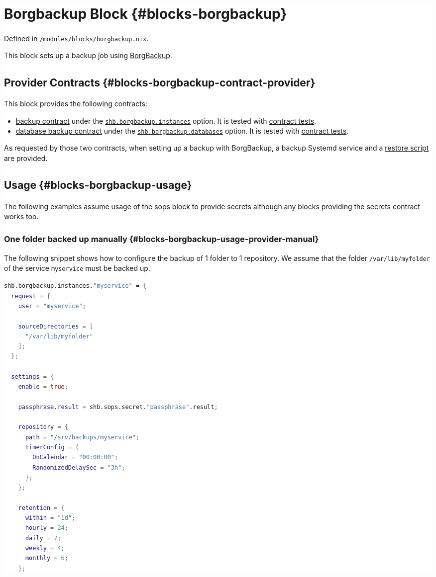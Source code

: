 # Borgbackup Block {#blocks-borgbackup}

Defined in [`/modules/blocks/borgbackup.nix`](@REPO@/modules/blocks/borgbackup.nix).

This block sets up a backup job using [BorgBackup][].

[borgbackup]: https://www.borgbackup.org/

## Provider Contracts {#blocks-borgbackup-contract-provider}

This block provides the following contracts:

- [backup contract](contracts-backup.html) under the [`shb.borgbackup.instances`][instances] option.
  It is tested with [contract tests][backup contract tests].
- [database backup contract](contracts-databasebackup.html) under the [`shb.borgbackup.databases`][databases] option.
  It is tested with [contract tests][database backup contract tests].

[instances]: #blocks-borgbackup-options-shb.borgbackup.instances
[databases]: #blocks-borgbackup-options-shb.borgbackup.databases
[backup contract tests]: @REPO@/test/contracts/backup.nix
[database backup contract tests]: @REPO@/test/contracts/databasebackup.nix

As requested by those two contracts, when setting up a backup with BorgBackup,
a backup Systemd service and a [restore script](#blocks-borgbackup-maintenance) are provided.

## Usage {#blocks-borgbackup-usage}

The following examples assume usage of the [sops block][] to provide secrets
although any blocks providing the [secrets contract][] works too.

[sops block]: ./blocks-sops.html
[secrets contract]: ./contracts-secrets.html

### One folder backed up manually {#blocks-borgbackup-usage-provider-manual}

The following snippet shows how to configure
the backup of 1 folder to 1 repository.
We assume that the folder `/var/lib/myfolder` of the service `myservice` must be backed up.

```nix
shb.borgbackup.instances."myservice" = {
  request = {
    user = "myservice";

    sourceDirectories = [
      "/var/lib/myfolder"
    ];
  };

  settings = {
    enable = true;

    passphrase.result = shb.sops.secret."passphrase".result;

    repository = {
      path = "/srv/backups/myservice";
      timerConfig = {
        OnCalendar = "00:00:00";
        RandomizedDelaySec = "3h";
      };
    };

    retention = {
      within = "1d";
      hourly = 24;
      daily = 7;
      weekly = 4;
      monthly = 6;
    };
```